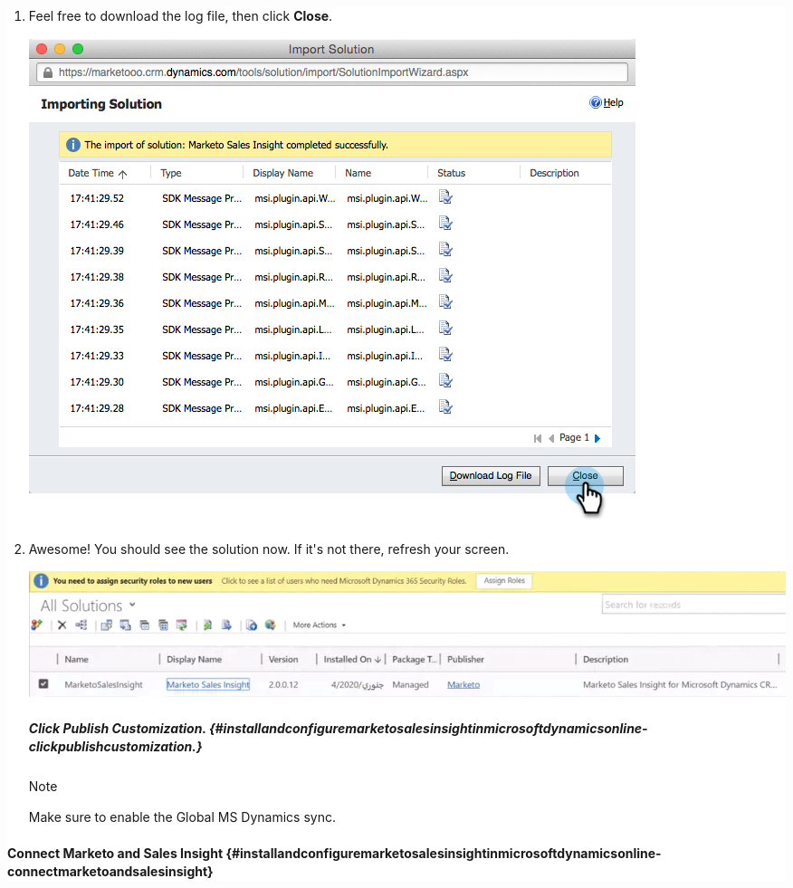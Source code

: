 1. Feel free to download the log file, then click **Close**.

   ![](assets/image2014-12-12-9-3a6-3a29-1.png)

1. Awesome! You should see the solution now. If it's not there, refresh your screen.

   ![](assets/eleven.png)

   ##### Click Publish Customization. {#installandconfiguremarketosalesinsightinmicrosoftdynamicsonline-clickpublishcustomization.}

   >[!NOTE]
   >
   >Make sure to enable the Global MS Dynamics sync.

#### Connect Marketo and Sales Insight {#installandconfiguremarketosalesinsightinmicrosoftdynamicsonline-connectmarketoandsalesinsight}
